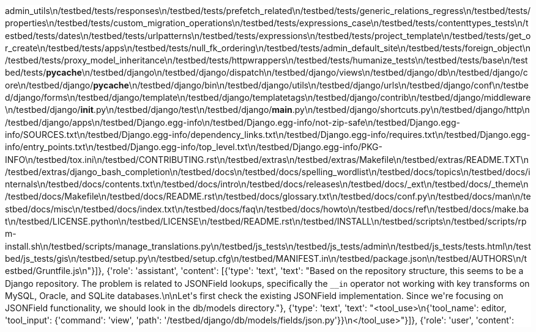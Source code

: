 admin_utils\n/testbed/tests/responses\n/testbed/tests/prefetch_related\n/testbed/tests/generic_relations_regress\n/testbed/tests/properties\n/testbed/tests/custom_migration_operations\n/testbed/tests/expressions_case\n/testbed/tests/contenttypes_tests\n/testbed/tests/dates\n/testbed/tests/urlpatterns\n/testbed/tests/expressions\n/testbed/tests/project_template\n/testbed/tests/get_or_create\n/testbed/tests/apps\n/testbed/tests/null_fk_ordering\n/testbed/tests/admin_default_site\n/testbed/tests/foreign_object\n/testbed/tests/proxy_model_inheritance\n/testbed/tests/httpwrappers\n/testbed/tests/humanize_tests\n/testbed/tests/base\n/testbed/tests/__pycache__\n/testbed/django\n/testbed/django/dispatch\n/testbed/django/views\n/testbed/django/db\n/testbed/django/core\n/testbed/django/__pycache__\n/testbed/django/bin\n/testbed/django/utils\n/testbed/django/urls\n/testbed/django/conf\n/testbed/django/forms\n/testbed/django/template\n/testbed/django/templatetags\n/testbed/django/contrib\n/testbed/django/middleware\n/testbed/django/__init__.py\n/testbed/django/test\n/testbed/django/__main__.py\n/testbed/django/shortcuts.py\n/testbed/django/http\n/testbed/django/apps\n/testbed/Django.egg-info\n/testbed/Django.egg-info/not-zip-safe\n/testbed/Django.egg-info/SOURCES.txt\n/testbed/Django.egg-info/dependency_links.txt\n/testbed/Django.egg-info/requires.txt\n/testbed/Django.egg-info/entry_points.txt\n/testbed/Django.egg-info/top_level.txt\n/testbed/Django.egg-info/PKG-INFO\n/testbed/tox.ini\n/testbed/CONTRIBUTING.rst\n/testbed/extras\n/testbed/extras/Makefile\n/testbed/extras/README.TXT\n/testbed/extras/django_bash_completion\n/testbed/docs\n/testbed/docs/spelling_wordlist\n/testbed/docs/topics\n/testbed/docs/internals\n/testbed/docs/contents.txt\n/testbed/docs/intro\n/testbed/docs/releases\n/testbed/docs/_ext\n/testbed/docs/_theme\n/testbed/docs/Makefile\n/testbed/docs/README.rst\n/testbed/docs/glossary.txt\n/testbed/docs/conf.py\n/testbed/docs/man\n/testbed/docs/misc\n/testbed/docs/index.txt\n/testbed/docs/faq\n/testbed/docs/howto\n/testbed/docs/ref\n/testbed/docs/make.bat\n/testbed/LICENSE.python\n/testbed/LICENSE\n/testbed/README.rst\n/testbed/INSTALL\n/testbed/scripts\n/testbed/scripts/rpm-install.sh\n/testbed/scripts/manage_translations.py\n/testbed/js_tests\n/testbed/js_tests/admin\n/testbed/js_tests/tests.html\n/testbed/js_tests/gis\n/testbed/setup.py\n/testbed/setup.cfg\n/testbed/MANIFEST.in\n/testbed/package.json\n/testbed/AUTHORS\n/testbed/Gruntfile.js\n"}]}, {'role': 'assistant', 'content': [{'type': 'text', 'text': "Based on the repository structure, this seems to be a Django repository. The problem is related to JSONField lookups, specifically the `__in` operator not working with key transforms on MySQL, Oracle, and SQLite databases.\n\nLet's first check the existing JSONField implementation. Since we're focusing on JSONField functionality, we should look in the db/models directory."}, {'type': 'text', 'text': "<tool_use>\n{'tool_name': editor, 'tool_input': {'command': 'view', 'path': '/testbed/django/db/models/fields/json.py'}}\n</tool_use>"}]}, {'role': 'user', 'content':